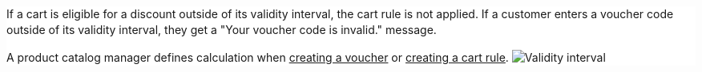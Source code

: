 If a cart is eligible for a discount outside of its validity interval, the cart rule is not applied. If a customer enters a voucher code outside of its validity interval, they get a "Your voucher code is invalid." message.


A product catalog manager defines calculation when [creating a voucher](/docs/pbc/all/discount-management/{{page.version}}/base-shop/manage-in-the-back-office/create-discounts.html) or [creating a cart rule](/docs/scos/user/back-office-user-guides/{{page.version}}/merchandising/discount/creating-cart-rules.html).
![Validity interval](https://spryker.s3.eu-central-1.amazonaws.com/docs/Features/Promotions+&+Discounts/Discount/Discount+Feature+Overview/validity-interval.png)

